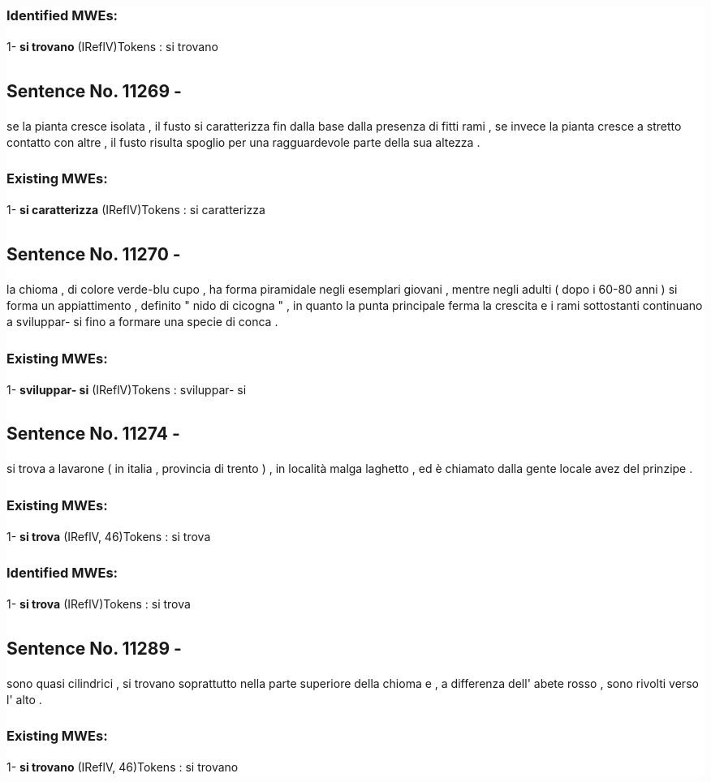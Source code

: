 ### Identified MWEs: 
1- **si trovano** (IReflV)Tokens : 
si
trovano

## Sentence No. 11269 - 
se la pianta cresce isolata , il fusto si caratterizza fin dalla base dalla presenza di fitti rami , se invece la pianta cresce a stretto contatto con altre , il fusto risulta spoglio per una ragguardevole parte della sua altezza . 
### Existing MWEs: 
1- **si caratterizza** (IReflV)Tokens : 
si
caratterizza

## Sentence No. 11270 - 
la chioma , di colore verde-blu cupo , ha forma piramidale negli esemplari giovani , mentre negli adulti ( dopo i 60-80 anni ) si forma un appiattimento , definito " nido di cicogna " , in quanto la punta principale ferma la crescita e i rami sottostanti continuano a sviluppar- si fino a formare una specie di conca . 
### Existing MWEs: 
1- **sviluppar- si** (IReflV)Tokens : 
sviluppar-
si

## Sentence No. 11274 - 
si trova a lavarone ( in italia , provincia di trento ) , in località malga laghetto , ed è chiamato dalla gente locale avez del prinzipe . 
### Existing MWEs: 
1- **si trova** (IReflV, 46)Tokens : 
si
trova

### Identified MWEs: 
1- **si trova** (IReflV)Tokens : 
si
trova

## Sentence No. 11289 - 
sono quasi cilindrici , si trovano soprattutto nella parte superiore della chioma e , a differenza dell' abete rosso , sono rivolti verso l' alto . 
### Existing MWEs: 
1- **si trovano** (IReflV, 46)Tokens : 
si
trovano
